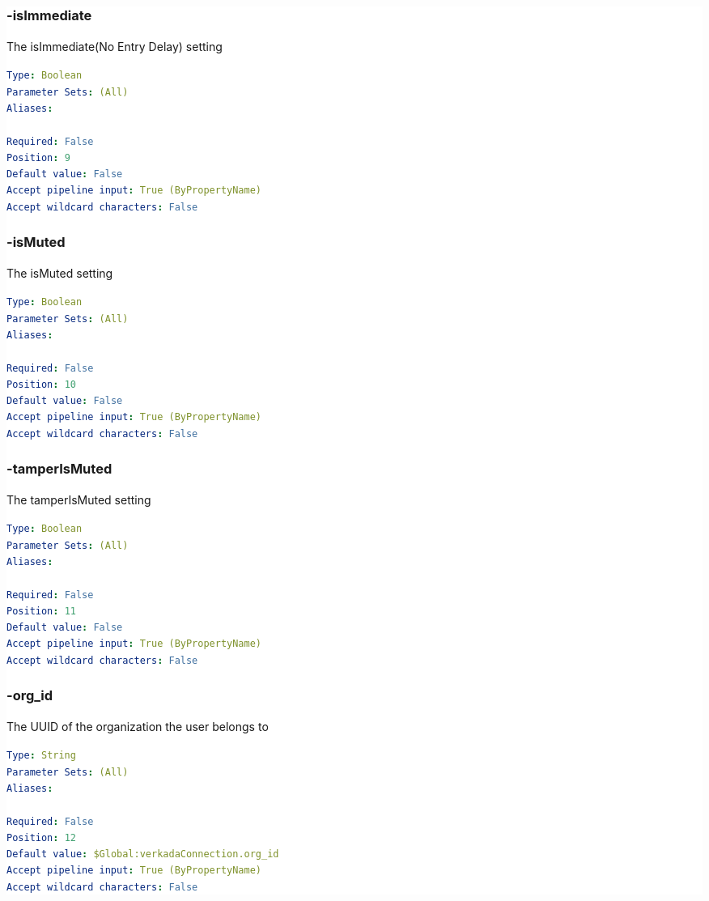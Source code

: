 ### -isImmediate
The isImmediate(No Entry Delay) setting

```yaml
Type: Boolean
Parameter Sets: (All)
Aliases:

Required: False
Position: 9
Default value: False
Accept pipeline input: True (ByPropertyName)
Accept wildcard characters: False
```

### -isMuted
The isMuted setting

```yaml
Type: Boolean
Parameter Sets: (All)
Aliases:

Required: False
Position: 10
Default value: False
Accept pipeline input: True (ByPropertyName)
Accept wildcard characters: False
```

### -tamperIsMuted
The tamperIsMuted setting

```yaml
Type: Boolean
Parameter Sets: (All)
Aliases:

Required: False
Position: 11
Default value: False
Accept pipeline input: True (ByPropertyName)
Accept wildcard characters: False
```

### -org_id
The UUID of the organization the user belongs to

```yaml
Type: String
Parameter Sets: (All)
Aliases:

Required: False
Position: 12
Default value: $Global:verkadaConnection.org_id
Accept pipeline input: True (ByPropertyName)
Accept wildcard characters: False
```

